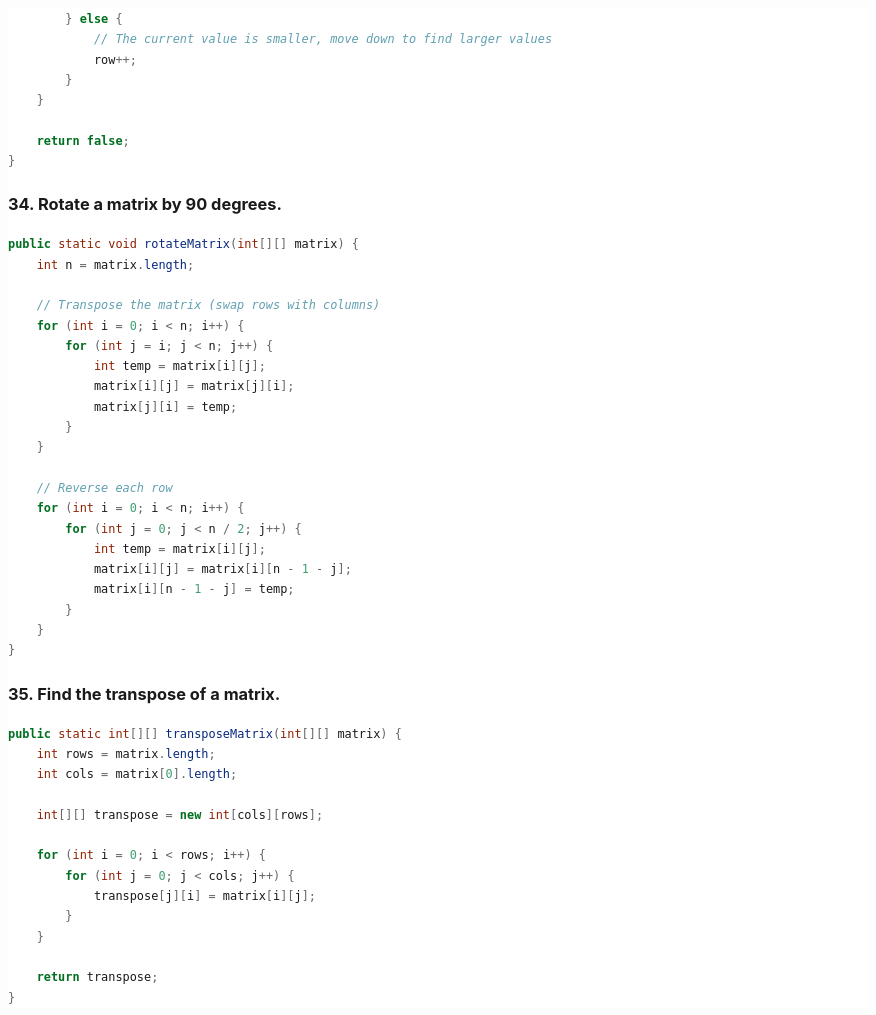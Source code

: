 ```java
        } else {
            // The current value is smaller, move down to find larger values
            row++;
        }
    }
    
    return false;
}
```

### 34. Rotate a matrix by 90 degrees.
```java
public static void rotateMatrix(int[][] matrix) {
    int n = matrix.length;
    
    // Transpose the matrix (swap rows with columns)
    for (int i = 0; i < n; i++) {
        for (int j = i; j < n; j++) {
            int temp = matrix[i][j];
            matrix[i][j] = matrix[j][i];
            matrix[j][i] = temp;
        }
    }
    
    // Reverse each row
    for (int i = 0; i < n; i++) {
        for (int j = 0; j < n / 2; j++) {
            int temp = matrix[i][j];
            matrix[i][j] = matrix[i][n - 1 - j];
            matrix[i][n - 1 - j] = temp;
        }
    }
}
```

### 35. Find the transpose of a matrix.
```java
public static int[][] transposeMatrix(int[][] matrix) {
    int rows = matrix.length;
    int cols = matrix[0].length;
    
    int[][] transpose = new int[cols][rows];
    
    for (int i = 0; i < rows; i++) {
        for (int j = 0; j < cols; j++) {
            transpose[j][i] = matrix[i][j];
        }
    }
    
    return transpose;
}
```
